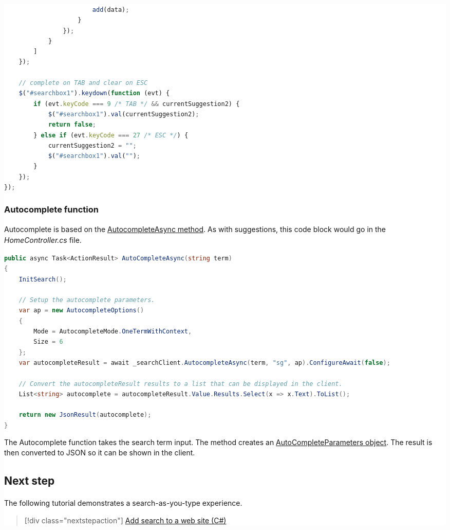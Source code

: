 ```javascript
                        add(data);
                    }
                });
            }
        ]
    });

    // complete on TAB and clear on ESC
    $("#searchbox1").keydown(function (evt) {
        if (evt.keyCode === 9 /* TAB */ && currentSuggestion2) {
            $("#searchbox1").val(currentSuggestion2);
            return false;
        } else if (evt.keyCode === 27 /* ESC */) {
            currentSuggestion2 = "";
            $("#searchbox1").val("");
        }
    });
});
```

### Autocomplete function

Autocomplete is based on the [AutocompleteAsync method](/dotnet/api/azure.search.documents.searchclient.autocompleteasync). As with suggestions, this code block would go in the *HomeController.cs* file.

```csharp
public async Task<ActionResult> AutoCompleteAsync(string term)
{
    InitSearch();

    // Setup the autocomplete parameters.
    var ap = new AutocompleteOptions()
    {
        Mode = AutocompleteMode.OneTermWithContext,
        Size = 6
    };
    var autocompleteResult = await _searchClient.AutocompleteAsync(term, "sg", ap).ConfigureAwait(false);

    // Convert the autocompleteResult results to a list that can be displayed in the client.
    List<string> autocomplete = autocompleteResult.Value.Results.Select(x => x.Text).ToList();

    return new JsonResult(autocomplete);
}
```

The Autocomplete function takes the search term input. The method creates an [AutoCompleteParameters object](/rest/api/searchservice/documents/autocomplete-post). The result is then converted to JSON so it can be shown in the client.

## Next step

The following tutorial demonstrates a search-as-you-type experience.

> [!div class="nextstepaction"]
> [Add search to a web site (C#)](tutorial-csharp-overview.md)
